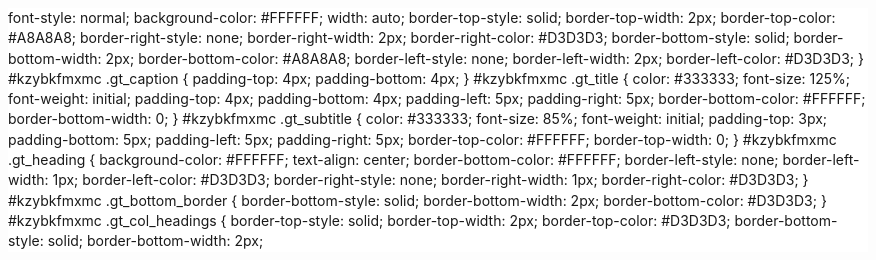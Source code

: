   font-style: normal;
  background-color: #FFFFFF;
  width: auto;
  border-top-style: solid;
  border-top-width: 2px;
  border-top-color: #A8A8A8;
  border-right-style: none;
  border-right-width: 2px;
  border-right-color: #D3D3D3;
  border-bottom-style: solid;
  border-bottom-width: 2px;
  border-bottom-color: #A8A8A8;
  border-left-style: none;
  border-left-width: 2px;
  border-left-color: #D3D3D3;
}
&#10;#kzybkfmxmc .gt_caption {
  padding-top: 4px;
  padding-bottom: 4px;
}
&#10;#kzybkfmxmc .gt_title {
  color: #333333;
  font-size: 125%;
  font-weight: initial;
  padding-top: 4px;
  padding-bottom: 4px;
  padding-left: 5px;
  padding-right: 5px;
  border-bottom-color: #FFFFFF;
  border-bottom-width: 0;
}
&#10;#kzybkfmxmc .gt_subtitle {
  color: #333333;
  font-size: 85%;
  font-weight: initial;
  padding-top: 3px;
  padding-bottom: 5px;
  padding-left: 5px;
  padding-right: 5px;
  border-top-color: #FFFFFF;
  border-top-width: 0;
}
&#10;#kzybkfmxmc .gt_heading {
  background-color: #FFFFFF;
  text-align: center;
  border-bottom-color: #FFFFFF;
  border-left-style: none;
  border-left-width: 1px;
  border-left-color: #D3D3D3;
  border-right-style: none;
  border-right-width: 1px;
  border-right-color: #D3D3D3;
}
&#10;#kzybkfmxmc .gt_bottom_border {
  border-bottom-style: solid;
  border-bottom-width: 2px;
  border-bottom-color: #D3D3D3;
}
&#10;#kzybkfmxmc .gt_col_headings {
  border-top-style: solid;
  border-top-width: 2px;
  border-top-color: #D3D3D3;
  border-bottom-style: solid;
  border-bottom-width: 2px;